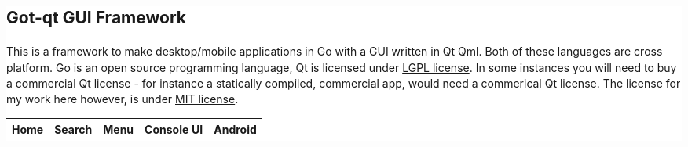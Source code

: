 ## Got-qt GUI Framework

This is a framework to make desktop/mobile applications in Go with a GUI written in Qt Qml. Both of these languages are cross platform. Go is an open source programming language, Qt is licensed under [LGPL license](https://www1.qt.io/qt-licensing-terms/). In some instances you will need to buy a commercial Qt license - for instance a statically compiled, commercial app, would need a commerical Qt license.
The license for my work here however, is under [MIT license](LICENSE.txt).

Home             |  Search |  Menu |  Console UI |  Android
:-------------------------:|:-------------------------:|:-------------------------:|:-------------------------: |:-------------------------: